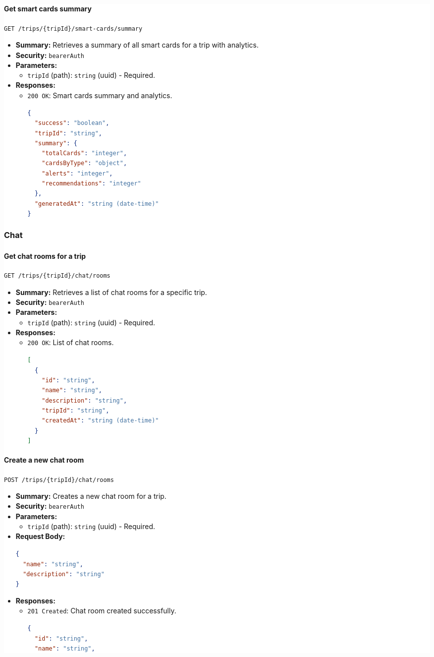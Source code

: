 #### Get smart cards summary
`GET /trips/{tripId}/smart-cards/summary`
- **Summary:** Retrieves a summary of all smart cards for a trip with analytics.
- **Security:** `bearerAuth`
- **Parameters:**
  - `tripId` (path): `string` (uuid) - Required.
- **Responses:**
  - `200 OK`: Smart cards summary and analytics.
    ```json
    {
      "success": "boolean",
      "tripId": "string",
      "summary": {
        "totalCards": "integer",
        "cardsByType": "object",
        "alerts": "integer",
        "recommendations": "integer"
      },
      "generatedAt": "string (date-time)"
    }
    ```

### Chat

#### Get chat rooms for a trip
`GET /trips/{tripId}/chat/rooms`
- **Summary:** Retrieves a list of chat rooms for a specific trip.
- **Security:** `bearerAuth`
- **Parameters:**
  - `tripId` (path): `string` (uuid) - Required.
- **Responses:**
  - `200 OK`: List of chat rooms.
    ```json
    [
      {
        "id": "string",
        "name": "string",
        "description": "string",
        "tripId": "string",
        "createdAt": "string (date-time)"
      }
    ]
    ```

#### Create a new chat room
`POST /trips/{tripId}/chat/rooms`
- **Summary:** Creates a new chat room for a trip.
- **Security:** `bearerAuth`
- **Parameters:**
  - `tripId` (path): `string` (uuid) - Required.
- **Request Body:**
  ```json
  {
    "name": "string",
    "description": "string"
  }
  ```
- **Responses:**
  - `201 Created`: Chat room created successfully.
    ```json
    {
      "id": "string",
      "name": "string",